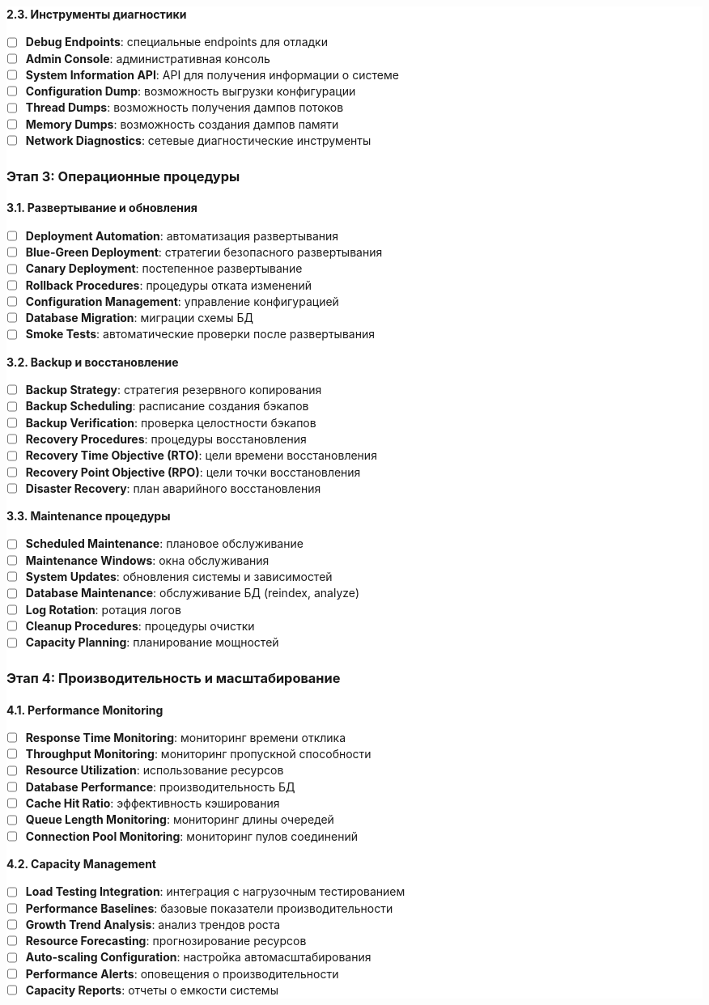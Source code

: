 **2.3. Инструменты диагностики**
- [ ] **Debug Endpoints**: специальные endpoints для отладки
- [ ] **Admin Console**: административная консоль
- [ ] **System Information API**: API для получения информации о системе
- [ ] **Configuration Dump**: возможность выгрузки конфигурации
- [ ] **Thread Dumps**: возможность получения дампов потоков
- [ ] **Memory Dumps**: возможность создания дампов памяти
- [ ] **Network Diagnostics**: сетевые диагностические инструменты

### Этап 3: Операционные процедуры

**3.1. Развертывание и обновления**
- [ ] **Deployment Automation**: автоматизация развертывания
- [ ] **Blue-Green Deployment**: стратегии безопасного развертывания
- [ ] **Canary Deployment**: постепенное развертывание
- [ ] **Rollback Procedures**: процедуры отката изменений
- [ ] **Configuration Management**: управление конфигурацией
- [ ] **Database Migration**: миграции схемы БД
- [ ] **Smoke Tests**: автоматические проверки после развертывания

**3.2. Backup и восстановление**
- [ ] **Backup Strategy**: стратегия резервного копирования
- [ ] **Backup Scheduling**: расписание создания бэкапов
- [ ] **Backup Verification**: проверка целостности бэкапов
- [ ] **Recovery Procedures**: процедуры восстановления
- [ ] **Recovery Time Objective (RTO)**: цели времени восстановления
- [ ] **Recovery Point Objective (RPO)**: цели точки восстановления
- [ ] **Disaster Recovery**: план аварийного восстановления

**3.3. Maintenance процедуры**
- [ ] **Scheduled Maintenance**: плановое обслуживание
- [ ] **Maintenance Windows**: окна обслуживания
- [ ] **System Updates**: обновления системы и зависимостей
- [ ] **Database Maintenance**: обслуживание БД (reindex, analyze)
- [ ] **Log Rotation**: ротация логов
- [ ] **Cleanup Procedures**: процедуры очистки
- [ ] **Capacity Planning**: планирование мощностей

### Этап 4: Производительность и масштабирование

**4.1. Performance Monitoring**
- [ ] **Response Time Monitoring**: мониторинг времени отклика
- [ ] **Throughput Monitoring**: мониторинг пропускной способности
- [ ] **Resource Utilization**: использование ресурсов
- [ ] **Database Performance**: производительность БД
- [ ] **Cache Hit Ratio**: эффективность кэширования
- [ ] **Queue Length Monitoring**: мониторинг длины очередей
- [ ] **Connection Pool Monitoring**: мониторинг пулов соединений

**4.2. Capacity Management**
- [ ] **Load Testing Integration**: интеграция с нагрузочным тестированием
- [ ] **Performance Baselines**: базовые показатели производительности
- [ ] **Growth Trend Analysis**: анализ трендов роста
- [ ] **Resource Forecasting**: прогнозирование ресурсов
- [ ] **Auto-scaling Configuration**: настройка автомасштабирования
- [ ] **Performance Alerts**: оповещения о производительности
- [ ] **Capacity Reports**: отчеты о емкости системы

